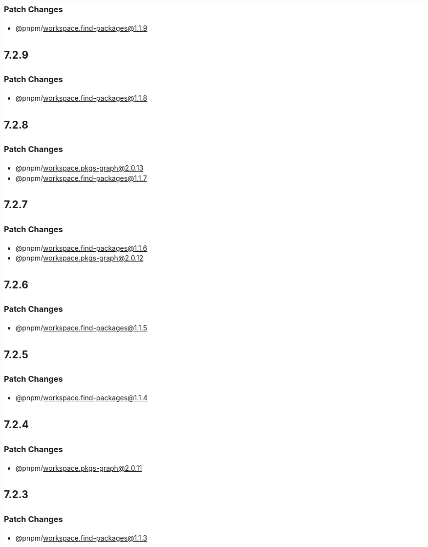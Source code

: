 ### Patch Changes

- @pnpm/workspace.find-packages@1.1.9

## 7.2.9

### Patch Changes

- @pnpm/workspace.find-packages@1.1.8

## 7.2.8

### Patch Changes

- @pnpm/workspace.pkgs-graph@2.0.13
- @pnpm/workspace.find-packages@1.1.7

## 7.2.7

### Patch Changes

- @pnpm/workspace.find-packages@1.1.6
- @pnpm/workspace.pkgs-graph@2.0.12

## 7.2.6

### Patch Changes

- @pnpm/workspace.find-packages@1.1.5

## 7.2.5

### Patch Changes

- @pnpm/workspace.find-packages@1.1.4

## 7.2.4

### Patch Changes

- @pnpm/workspace.pkgs-graph@2.0.11

## 7.2.3

### Patch Changes

- @pnpm/workspace.find-packages@1.1.3
